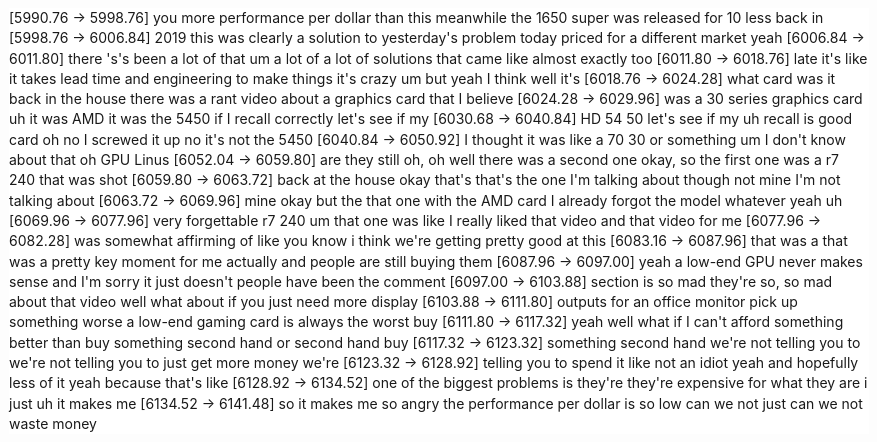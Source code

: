 [5990.76 → 5998.76] you more performance per dollar than this meanwhile the 1650 super was released for 10 less back in
[5998.76 → 6006.84] 2019 this was clearly a solution to yesterday's problem today priced for a different market yeah
[6006.84 → 6011.80] there 's's been a lot of that um a lot of a lot of solutions that came like almost exactly too
[6011.80 → 6018.76] late it's like it takes lead time and engineering to make things it's crazy um but yeah I think well it's
[6018.76 → 6024.28] what card was it back in the house there was a rant video about a graphics card that I believe
[6024.28 → 6029.96] was a 30 series graphics card uh it was AMD it was the 5450 if I recall correctly let's see if my
[6030.68 → 6040.84] HD 54 50 let's see if my uh recall is good card oh no I screwed it up no it's not the 5450
[6040.84 → 6050.92] I thought it was like a 70 30 or something um I don't know about that oh GPU Linus
[6052.04 → 6059.80] are they still oh, oh well there was a second one okay, so the first one was a r7 240 that was shot
[6059.80 → 6063.72] back at the house okay that's that's the one I'm talking about though not mine I'm not talking about
[6063.72 → 6069.96] mine okay but the that one with the AMD card I already forgot the model whatever yeah uh
[6069.96 → 6077.96] very forgettable r7 240 um that one was like I really liked that video and that video for me
[6077.96 → 6082.28] was somewhat affirming of like you know i think we're getting pretty good at this
[6083.16 → 6087.96] that was a that was a pretty key moment for me actually and people are still buying them
[6087.96 → 6097.00] yeah a low-end GPU never makes sense and I'm sorry it just doesn't people have been the comment
[6097.00 → 6103.88] section is so mad they're so, so mad about that video well what about if you just need more display
[6103.88 → 6111.80] outputs for an office monitor pick up something worse a low-end gaming card is always the worst buy
[6111.80 → 6117.32] yeah well what if I can't afford something better than buy something second hand or second hand buy
[6117.32 → 6123.32] something second hand we're not telling you to we're not telling you to just get more money we're
[6123.32 → 6128.92] telling you to spend it like not an idiot yeah and hopefully less of it yeah because that's like
[6128.92 → 6134.52] one of the biggest problems is they're they're expensive for what they are i just uh it makes me
[6134.52 → 6141.48] so it makes me so angry the performance per dollar is so low can we not just can we not waste money
